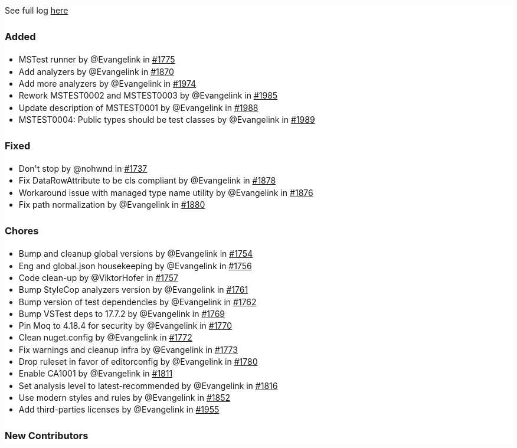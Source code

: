 See full log [here](https://github.com/Microsoft/testfx/compare/v3.1.1...v3.2.0-preview.23622.1)

### Added

* MSTest runner by @Evangelink in [#1775](https://github.com/microsoft/testfx/pull/1775)
* Add analyzers by @Evangelink in [#1870](https://github.com/microsoft/testfx/pull/1870)
* Add more analyzers by @Evangelink in [#1974](https://github.com/microsoft/testfx/pull/1974)
* Rework MSTEST0002 and MSTEST0003 by @Evangelink in [#1985](https://github.com/microsoft/testfx/pull/1985)
* Update description of MSTEST0001 by @Evangelink in [#1988](https://github.com/microsoft/testfx/pull/1988)
* MSTEST0004: Public types should be test classes by @Evangelink in [#1989](https://github.com/microsoft/testfx/pull/1989)

### Fixed

* Don't stop by @nohwnd in [#1737](https://github.com/microsoft/testfx/pull/1737)
* Fix DataRowAttribute to be cls compliant by @Evangelink in [#1878](https://github.com/microsoft/testfx/pull/1878)
* Workaround issue with managed type name utility by @Evangelink in [#1876](https://github.com/microsoft/testfx/pull/1876)
* Fix path normalization by @Evangelink in [#1880](https://github.com/microsoft/testfx/pull/1880)

### Chores

* Bump and cleanup global versions by @Evangelink in [#1754](https://github.com/microsoft/testfx/pull/1754)
* Eng and global.json housekeeping by @Evangelink in [#1756](https://github.com/microsoft/testfx/pull/1756)
* Code clean-up  by @ViktorHofer in [#1757](https://github.com/microsoft/testfx/pull/1757)
* Bump StyleCop analyzers version by @Evangelink in [#1761](https://github.com/microsoft/testfx/pull/1761)
* Bump version of test dependencies by @Evangelink in [#1762](https://github.com/microsoft/testfx/pull/1762)
* Bump VSTest deps to 17.7.2 by @Evangelink in [#1769](https://github.com/microsoft/testfx/pull/1769)
* Pin Moq to 4.18.4 for security by @Evangelink in [#1770](https://github.com/microsoft/testfx/pull/1770)
* Clean nuget.config by @Evangelink in [#1772](https://github.com/microsoft/testfx/pull/1772)
* Fix warnings and cleanup infra by @Evangelink in [#1773](https://github.com/microsoft/testfx/pull/1773)
* Drop ruleset in favor of editorconfig by @Evangelink in [#1780](https://github.com/microsoft/testfx/pull/1780)
* Enable CA1001 by @Evangelink in [#1811](https://github.com/microsoft/testfx/pull/1811)
* Set analysis level to latest-recommended by @Evangelink in [#1816](https://github.com/microsoft/testfx/pull/1816)
* Use modern styles and rules by @Evangelink in [#1852](https://github.com/microsoft/testfx/pull/1852)
* Add third-parties licenses by @Evangelink in [#1955](https://github.com/microsoft/testfx/pull/1955)

### New Contributors
